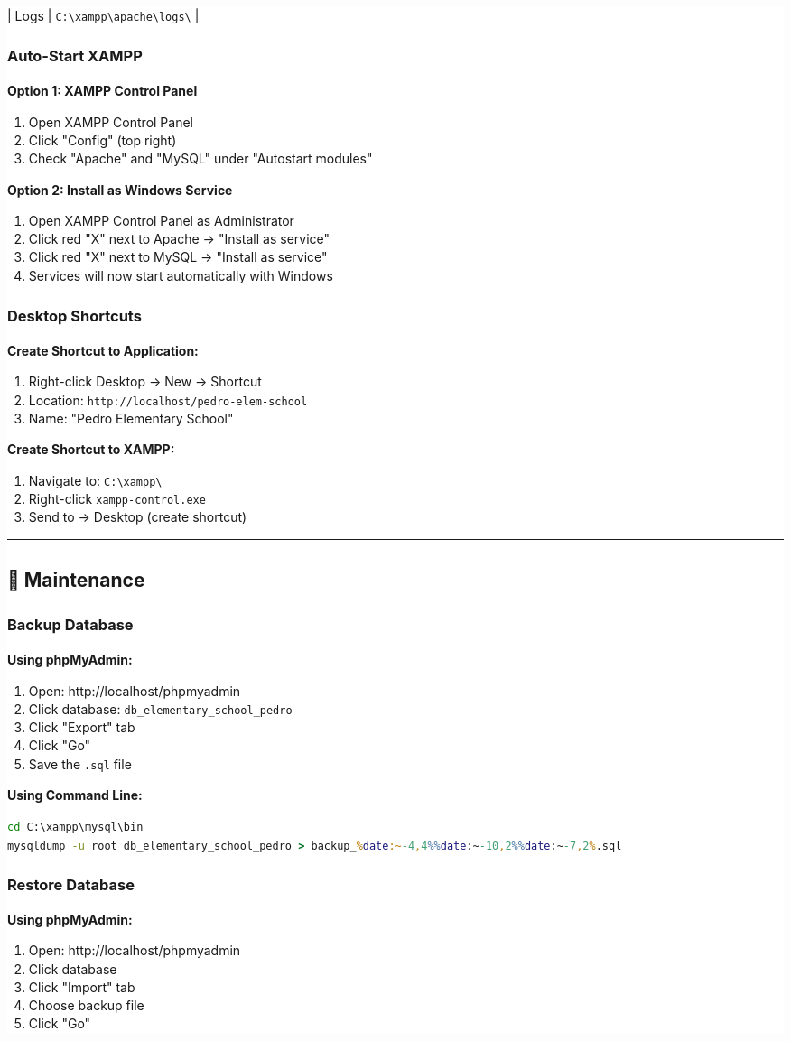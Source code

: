 | Logs | `C:\xampp\apache\logs\` |

### Auto-Start XAMPP

**Option 1: XAMPP Control Panel**
1. Open XAMPP Control Panel
2. Click "Config" (top right)
3. Check "Apache" and "MySQL" under "Autostart modules"

**Option 2: Install as Windows Service**
1. Open XAMPP Control Panel as Administrator
2. Click red "X" next to Apache → "Install as service"
3. Click red "X" next to MySQL → "Install as service"
4. Services will now start automatically with Windows

### Desktop Shortcuts

**Create Shortcut to Application:**
1. Right-click Desktop → New → Shortcut
2. Location: `http://localhost/pedro-elem-school`
3. Name: "Pedro Elementary School"

**Create Shortcut to XAMPP:**
1. Navigate to: `C:\xampp\`
2. Right-click `xampp-control.exe`
3. Send to → Desktop (create shortcut)

---

## 🔄 Maintenance

### Backup Database

**Using phpMyAdmin:**
1. Open: http://localhost/phpmyadmin
2. Click database: `db_elementary_school_pedro`
3. Click "Export" tab
4. Click "Go"
5. Save the `.sql` file

**Using Command Line:**
```cmd
cd C:\xampp\mysql\bin
mysqldump -u root db_elementary_school_pedro > backup_%date:~-4,4%%date:~-10,2%%date:~-7,2%.sql
```

### Restore Database

**Using phpMyAdmin:**
1. Open: http://localhost/phpmyadmin
2. Click database
3. Click "Import" tab
4. Choose backup file
5. Click "Go"
